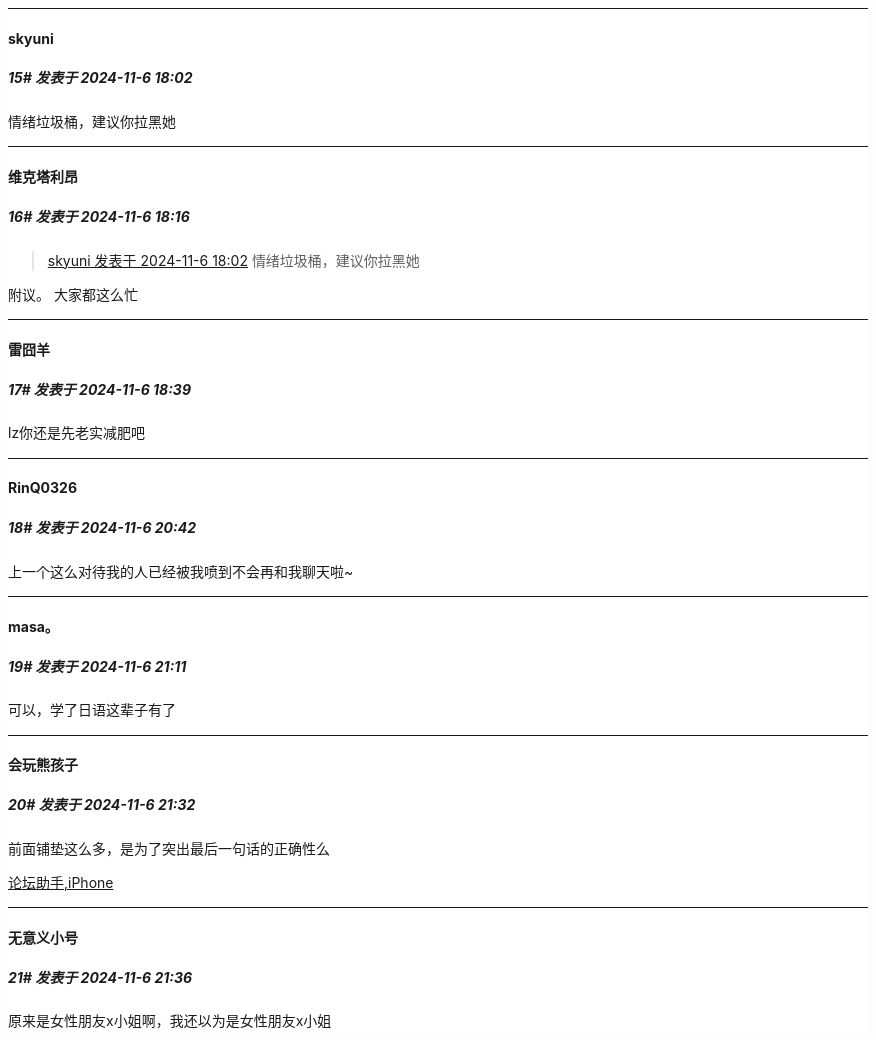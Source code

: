 *****

####  skyuni  
##### 15#       发表于 2024-11-6 18:02

情绪垃圾桶，建议你拉黑她

*****

####  维克塔利昂  
##### 16#       发表于 2024-11-6 18:16

<blockquote><a href="httphttps://bbs.saraba1st.com/2b/forum.php?mod=redirect&amp;goto=findpost&amp;pid=66634215&amp;ptid=2035729" target="_blank">skyuni 发表于 2024-11-6 18:02</a>
情绪垃圾桶，建议你拉黑她</blockquote>
附议。
大家都这么忙

*****

####  雷囧羊  
##### 17#       发表于 2024-11-6 18:39

lz你还是先老实减肥吧

*****

####  RinQ0326  
##### 18#       发表于 2024-11-6 20:42

上一个这么对待我的人已经被我喷到不会再和我聊天啦~

*****

####  masa。  
##### 19#       发表于 2024-11-6 21:11

可以，学了日语这辈子有了

*****

####  会玩熊孩子  
##### 20#       发表于 2024-11-6 21:32

前面铺垫这么多，是为了突出最后一句话的正确性么

[论坛助手,iPhone](https://bbs.saraba1st.com/2b/forum.php?mod=viewthread&amp;tid=2029836)

*****

####  无意义小号  
##### 21#       发表于 2024-11-6 21:36

原来是女性朋友x小姐啊，我还以为是女性朋友x小姐
